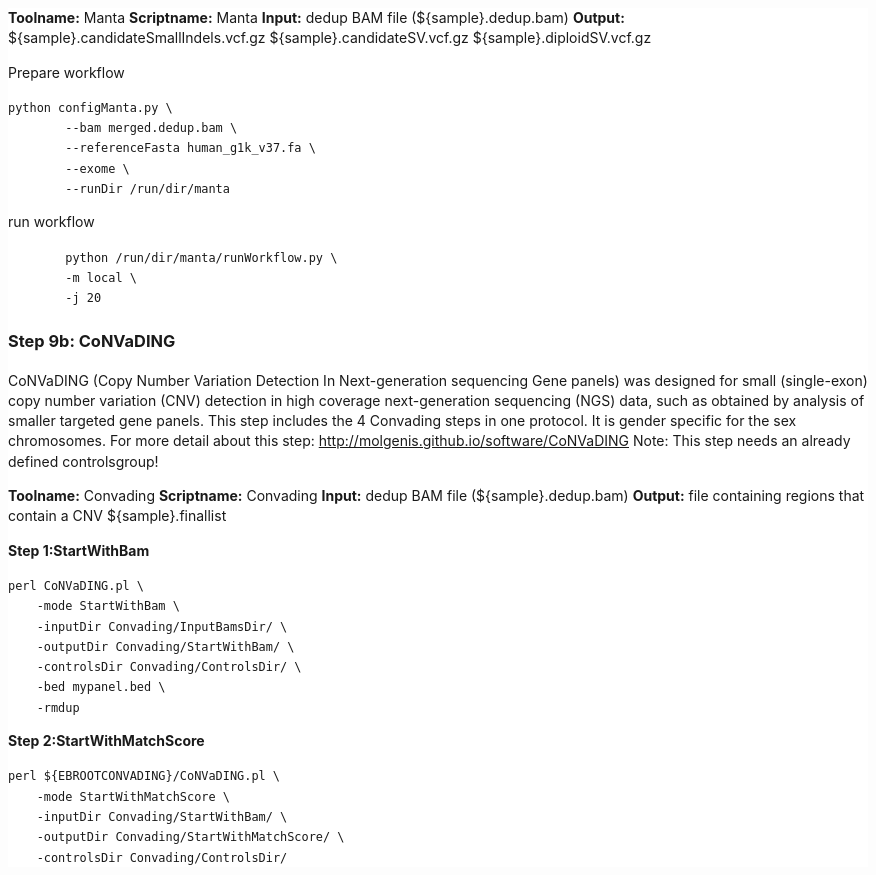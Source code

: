 **Toolname:** Manta
**Scriptname:** Manta
**Input:** dedup BAM file (${sample}.dedup.bam)
**Output:** ${sample}.candidateSmallIndels.vcf.gz
		${sample}.candidateSV.vcf.gz
		${sample}.diploidSV.vcf.gz


Prepare workflow
```
python configManta.py \
        --bam merged.dedup.bam \
        --referenceFasta human_g1k_v37.fa \
        --exome \
        --runDir /run/dir/manta
```

run workflow
```
        python /run/dir/manta/runWorkflow.py \ 
		-m local \
		-j 20
```

### Step 9b: CoNVaDING
CoNVaDING (Copy Number Variation Detection In Next-generation sequencing Gene panels) was designed for small (single-exon) copy number variation (CNV) detection in high coverage next-generation sequencing (NGS) data, such as obtained by analysis of smaller targeted gene panels.
This step includes the 4 Convading steps in one protocol. It is gender specific for the sex chromosomes. For more detail about this step: http://molgenis.github.io/software/CoNVaDING
Note: This step needs an already defined controlsgroup!

**Toolname:** Convading
**Scriptname:** Convading
**Input:** dedup BAM file (${sample}.dedup.bam)
**Output:** file containing regions that contain a CNV ${sample}.finallist

**Step 1:StartWithBam**
```
perl CoNVaDING.pl \
	-mode StartWithBam \
	-inputDir Convading/InputBamsDir/ \
	-outputDir Convading/StartWithBam/ \
	-controlsDir Convading/ControlsDir/ \
	-bed mypanel.bed \
	-rmdup
```

**Step 2:StartWithMatchScore**
```
perl ${EBROOTCONVADING}/CoNVaDING.pl \
	-mode StartWithMatchScore \
    -inputDir Convading/StartWithBam/ \
    -outputDir Convading/StartWithMatchScore/ \
    -controlsDir Convading/ControlsDir/
```						
